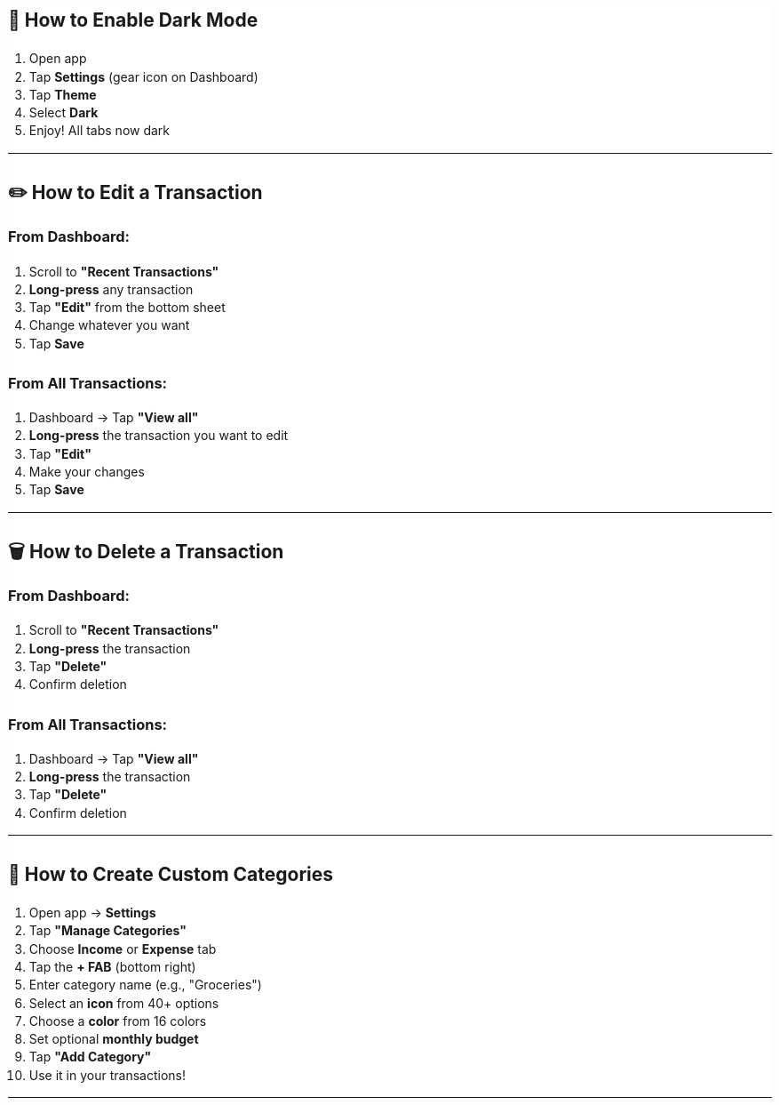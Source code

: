 ## 🌙 How to Enable Dark Mode

1. Open app
2. Tap **Settings** (gear icon on Dashboard)
3. Tap **Theme**
4. Select **Dark**
5. Enjoy! All tabs now dark

---

## ✏️ How to Edit a Transaction

### From Dashboard:
1. Scroll to **"Recent Transactions"**
2. **Long-press** any transaction
3. Tap **"Edit"** from the bottom sheet
4. Change whatever you want
5. Tap **Save**

### From All Transactions:
1. Dashboard → Tap **"View all"**
2. **Long-press** the transaction you want to edit
3. Tap **"Edit"**
4. Make your changes
5. Tap **Save**

---

## 🗑️ How to Delete a Transaction

### From Dashboard:
1. Scroll to **"Recent Transactions"**
2. **Long-press** the transaction
3. Tap **"Delete"**
4. Confirm deletion

### From All Transactions:
1. Dashboard → Tap **"View all"**
2. **Long-press** the transaction
3. Tap **"Delete"**
4. Confirm deletion

---

## 🎨 How to Create Custom Categories

1. Open app → **Settings**
2. Tap **"Manage Categories"**
3. Choose **Income** or **Expense** tab
4. Tap the **+ FAB** (bottom right)
5. Enter category name (e.g., "Groceries")
6. Select an **icon** from 40+ options
7. Choose a **color** from 16 colors
8. Set optional **monthly budget**
9. Tap **"Add Category"**
10. Use it in your transactions!

---